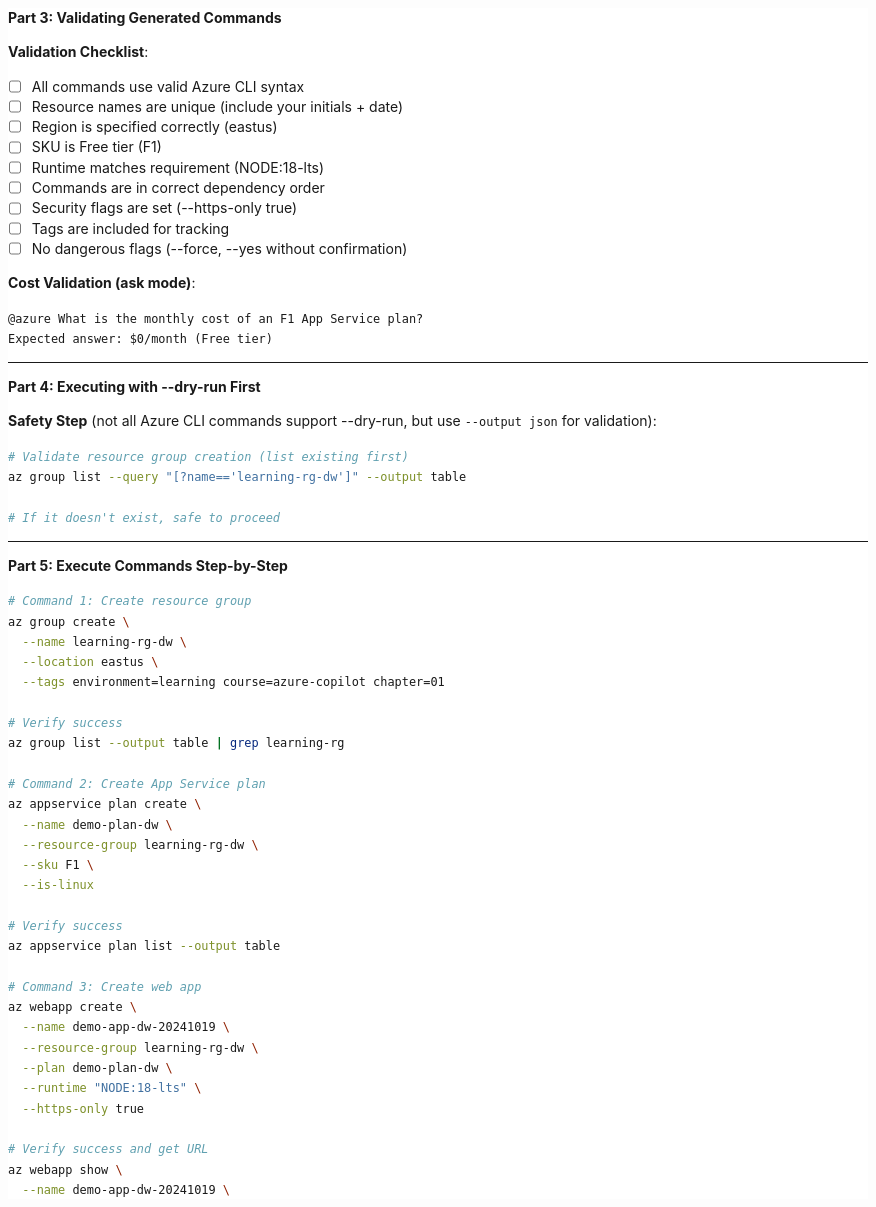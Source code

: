 
**Part 3: Validating Generated Commands**

**Validation Checklist**:
- [ ] All commands use valid Azure CLI syntax
- [ ] Resource names are unique (include your initials + date)
- [ ] Region is specified correctly (eastus)
- [ ] SKU is Free tier (F1)
- [ ] Runtime matches requirement (NODE:18-lts)
- [ ] Commands are in correct dependency order
- [ ] Security flags are set (--https-only true)
- [ ] Tags are included for tracking
- [ ] No dangerous flags (--force, --yes without confirmation)

**Cost Validation (ask mode)**:
```
@azure What is the monthly cost of an F1 App Service plan?
Expected answer: $0/month (Free tier)
```

---

**Part 4: Executing with --dry-run First**

**Safety Step** (not all Azure CLI commands support --dry-run, but use `--output json` for validation):
```bash
# Validate resource group creation (list existing first)
az group list --query "[?name=='learning-rg-dw']" --output table

# If it doesn't exist, safe to proceed
```

---

**Part 5: Execute Commands Step-by-Step**

```bash
# Command 1: Create resource group
az group create \
  --name learning-rg-dw \
  --location eastus \
  --tags environment=learning course=azure-copilot chapter=01

# Verify success
az group list --output table | grep learning-rg

# Command 2: Create App Service plan
az appservice plan create \
  --name demo-plan-dw \
  --resource-group learning-rg-dw \
  --sku F1 \
  --is-linux

# Verify success
az appservice plan list --output table

# Command 3: Create web app
az webapp create \
  --name demo-app-dw-20241019 \
  --resource-group learning-rg-dw \
  --plan demo-plan-dw \
  --runtime "NODE:18-lts" \
  --https-only true

# Verify success and get URL
az webapp show \
  --name demo-app-dw-20241019 \
```